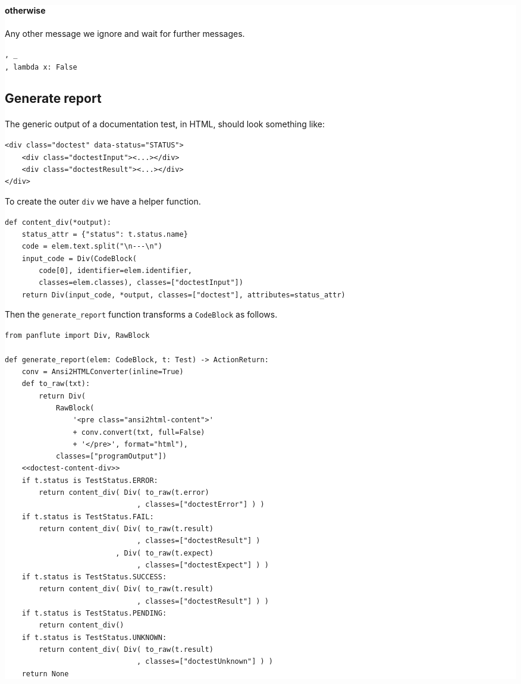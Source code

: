 #### otherwise
Any other message we ignore and wait for further messages.

``` {.python #jupyter-match}
, _
, lambda x: False
```

## Generate report
The generic output of a documentation test, in HTML, should look something like:

``` {.html}
<div class="doctest" data-status="STATUS">
    <div class="doctestInput"><...></div>
    <div class="doctestResult"><...></div>
</div>
```

To create the outer `div` we have a helper function.

``` {.python #doctest-content-div}
def content_div(*output):
    status_attr = {"status": t.status.name}
    code = elem.text.split("\n---\n")
    input_code = Div(CodeBlock(
        code[0], identifier=elem.identifier,
        classes=elem.classes), classes=["doctestInput"])
    return Div(input_code, *output, classes=["doctest"], attributes=status_attr)
```

Then the `generate_report` function transforms a `CodeBlock` as follows.

``` {.python #doctest-report}
from panflute import Div, RawBlock

def generate_report(elem: CodeBlock, t: Test) -> ActionReturn:
    conv = Ansi2HTMLConverter(inline=True)
    def to_raw(txt):
        return Div(
            RawBlock(
                '<pre class="ansi2html-content">'
                + conv.convert(txt, full=False)
                + '</pre>', format="html"),
            classes=["programOutput"])
    <<doctest-content-div>>
    if t.status is TestStatus.ERROR:
        return content_div( Div( to_raw(t.error)
                               , classes=["doctestError"] ) )
    if t.status is TestStatus.FAIL:
        return content_div( Div( to_raw(t.result)
                               , classes=["doctestResult"] )
                          , Div( to_raw(t.expect)
                               , classes=["doctestExpect"] ) )
    if t.status is TestStatus.SUCCESS:
        return content_div( Div( to_raw(t.result)
                               , classes=["doctestResult"] ) )
    if t.status is TestStatus.PENDING:
        return content_div()
    if t.status is TestStatus.UNKNOWN:
        return content_div( Div( to_raw(t.result)
                               , classes=["doctestUnknown"] ) )
    return None
```
